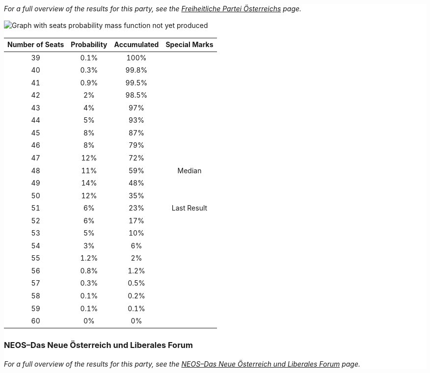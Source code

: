 *For a full overview of the results for this party, see the [Freiheitliche Partei Österreichs](party-freiheitlicheparteiösterreichs.html) page.*

![Graph with seats probability mass function not yet produced](2018-03-29-Market-seats-pmf-freiheitlicheparteiösterreichs.png "Seats Probability Mass Function")

| Number of Seats | Probability | Accumulated | Special Marks |
|:---------------:|:-----------:|:-----------:|:-------------:|
| 39 | 0.1% | 100% |  |
| 40 | 0.3% | 99.8% |  |
| 41 | 0.9% | 99.5% |  |
| 42 | 2% | 98.5% |  |
| 43 | 4% | 97% |  |
| 44 | 5% | 93% |  |
| 45 | 8% | 87% |  |
| 46 | 8% | 79% |  |
| 47 | 12% | 72% |  |
| 48 | 11% | 59% | Median |
| 49 | 14% | 48% |  |
| 50 | 12% | 35% |  |
| 51 | 6% | 23% | Last Result |
| 52 | 6% | 17% |  |
| 53 | 5% | 10% |  |
| 54 | 3% | 6% |  |
| 55 | 1.2% | 2% |  |
| 56 | 0.8% | 1.2% |  |
| 57 | 0.3% | 0.5% |  |
| 58 | 0.1% | 0.2% |  |
| 59 | 0.1% | 0.1% |  |
| 60 | 0% | 0% |  |

### NEOS–Das Neue Österreich und Liberales Forum

*For a full overview of the results for this party, see the [NEOS–Das Neue Österreich und Liberales Forum](party-neos–dasneueösterreichundliberalesforum.html) page.*
